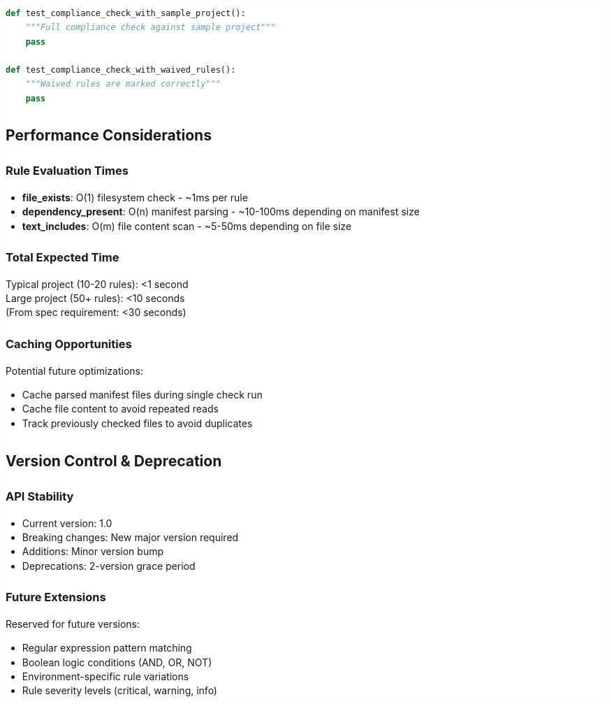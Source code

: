 ```python
def test_compliance_check_with_sample_project():
    """Full compliance check against sample project"""
    pass

def test_compliance_check_with_waived_rules():
    """Waived rules are marked correctly"""
    pass
```

## Performance Considerations

### Rule Evaluation Times

- **file_exists**: O(1) filesystem check - ~1ms per rule
- **dependency_present**: O(n) manifest parsing - ~10-100ms depending on manifest size
- **text_includes**: O(m) file content scan - ~5-50ms depending on file size

### Total Expected Time

Typical project (10-20 rules): <1 second  
Large project (50+ rules): <10 seconds  
(From spec requirement: <30 seconds)

### Caching Opportunities

Potential future optimizations:
- Cache parsed manifest files during single check run
- Cache file content to avoid repeated reads
- Track previously checked files to avoid duplicates

## Version Control & Deprecation

### API Stability

- Current version: 1.0
- Breaking changes: New major version required
- Additions: Minor version bump
- Deprecations: 2-version grace period

### Future Extensions

Reserved for future versions:
- Regular expression pattern matching
- Boolean logic conditions (AND, OR, NOT)
- Environment-specific rule variations
- Rule severity levels (critical, warning, info)
